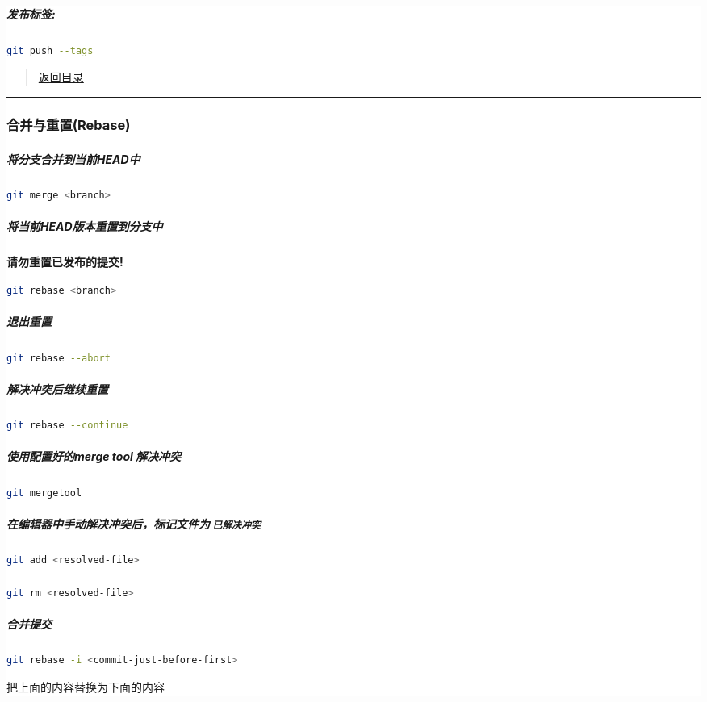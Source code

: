 ##### 发布标签:

```bash
git push --tags
```

> [返回目录](#目录)

---

### 合并与重置(Rebase)

##### 将分支合并到当前HEAD中

```bash
git merge <branch>
```

##### 将当前HEAD版本重置到分支中

**请勿重置已发布的提交!**

```bash
git rebase <branch>
```

##### 退出重置

```bash
git rebase --abort
```

##### 解决冲突后继续重置

```bash
git rebase --continue
```

##### 使用配置好的merge tool 解决冲突

```bash
git mergetool
```

##### 在编辑器中手动解决冲突后，标记文件为 `已解决冲突`

```bash
git add <resolved-file>

git rm <resolved-file>
```

##### 合并提交

```bash
git rebase -i <commit-just-before-first>
```

把上面的内容替换为下面的内容
